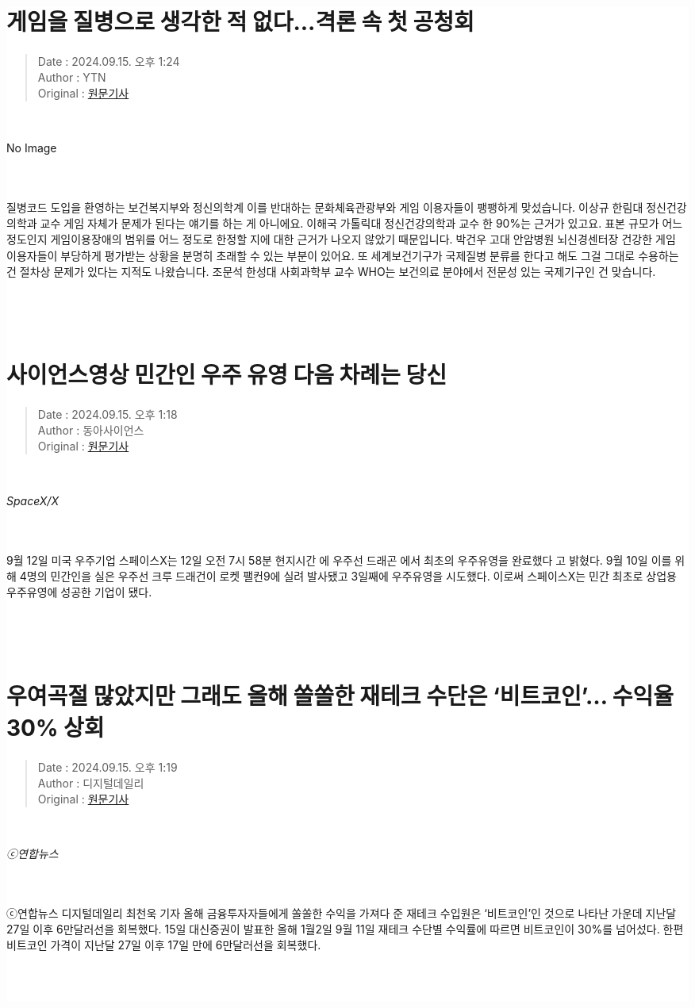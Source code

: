   
# 게임을 질병으로 생각한 적 없다...격론 속 첫 공청회  
  
> Date : 2024.09.15. 오후 1:24  
> Author : YTN  
> Original : [원문기사](https://n.news.naver.com/mnews/article/052/0002087833?sid=105)  
<br/>  
  
No Image  
<br/><br/>  
  
질병코드 도입을 환영하는 보건복지부와 정신의학계 이를 반대하는 문화체육관광부와 게임 이용자들이 팽팽하게 맞섰습니다.
이상규 한림대 정신건강의학과 교수 게임 자체가 문제가 된다는 얘기를 하는 게 아니에요.
이해국 가톨릭대 정신건강의학과 교수 한 90%는 근거가 있고요.
표본 규모가 어느 정도인지 게임이용장애의 범위를 어느 정도로 한정할 지에 대한 근거가 나오지 않았기 때문입니다.
박건우 고대 안암병원 뇌신경센터장 건강한 게임 이용자들이 부당하게 평가받는 상황을 분명히 초래할 수 있는 부분이 있어요.
또 세계보건기구가 국제질병 분류를 한다고 해도 그걸 그대로 수용하는 건 절차상 문제가 있다는 지적도 나왔습니다.
조문석 한성대 사회과학부 교수 WHO는 보건의료 분야에서 전문성 있는 국제기구인 건 맞습니다.  
<br/><br/><br/>  

  
# 사이언스영상 민간인 우주 유영 다음 차례는 당신  
  
> Date : 2024.09.15. 오후 1:18  
> Author : 동아사이언스  
> Original : [원문기사](https://n.news.naver.com/mnews/article/584/0000028722?sid=105)  
<br/>  
  
<img alt="SpaceX/X" class="_LAZY_LOADING _LAZY_LOADING_INIT_HIDE" src="https://imgnews.pstatic.net/image/584/2024/09/15/0000028722_001_20240915131815371.jpg?type=w647" id="img1" style="display: none;"></img><em class="img_desc">SpaceX/X</em>  
<br/><br/>  
  
9월 12일 미국 우주기업 스페이스X는 12일 오전 7시 58분 현지시간 에 우주선 드래곤 에서 최초의 우주유영을 완료했다 고 밝혔다.
9월 10일 이를 위해 4명의 민간인을 실은 우주선 크루 드래건이 로켓 팰컨9에 실려 발사됐고 3일째에 우주유영을 시도했다.
이로써 스페이스X는 민간 최초로 상업용 우주유영에 성공한 기업이 됐다.  
<br/><br/><br/>  

  
# 우여곡절 많았지만 그래도 올해 쏠쏠한 재테크 수단은 ‘비트코인’… 수익율 30% 상회  
  
> Date : 2024.09.15. 오후 1:19  
> Author : 디지털데일리  
> Original : [원문기사](https://n.news.naver.com/mnews/article/138/0002182495?sid=105)  
<br/>  
  
<img alt="ⓒ연합뉴스" class="_LAZY_LOADING _LAZY_LOADING_INIT_HIDE" src="https://imgnews.pstatic.net/image/138/2024/09/15/0002182495_001_20240915131906973.jpg?type=w647" id="img1" style="display: none;"></img><em class="img_desc">ⓒ연합뉴스</em>  
<br/><br/>  
  
ⓒ연합뉴스 디지털데일리 최천욱 기자 올해 금융투자자들에게 쏠쏠한 수익을 가져다 준 재테크 수입원은 ‘비트코인’인 것으로 나타난 가운데 지난달 27일 이후 6만달러선을 회복했다.
15일 대신증권이 발표한 올해 1월2일 9월 11일 재테크 수단별 수익률에 따르면 비트코인이 30%를 넘어섰다.
한편 비트코인 가격이 지난달 27일 이후 17일 만에 6만달러선을 회복했다.  
<br/><br/><br/>  
